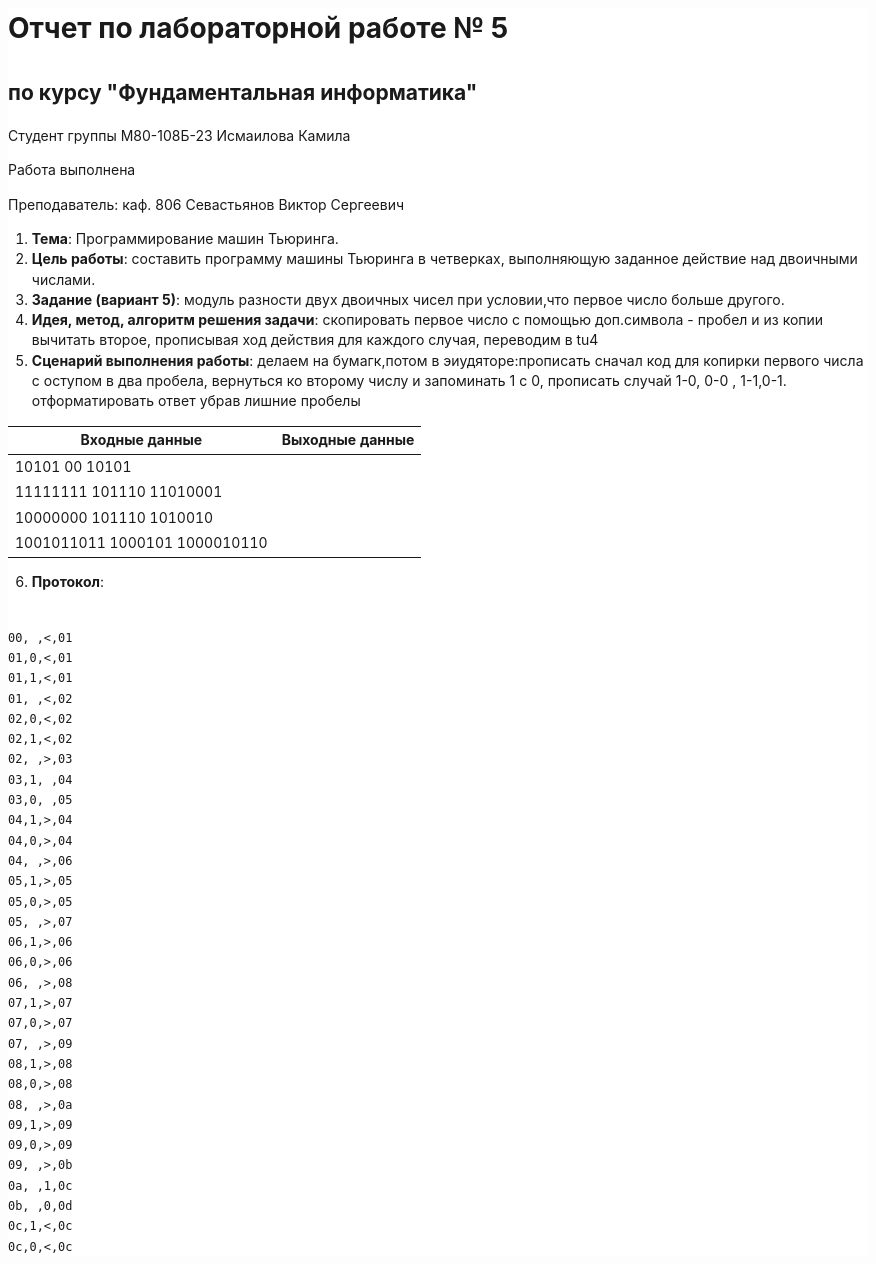 # Отчет по лабораторной работе № 5
## по курсу "Фундаментальная информатика"

Студент группы М80-108Б-23 Исмаилова Камила

Работа выполнена 

Преподаватель: каф. 806 Севастьянов Виктор Сергеевич

1. **Тема**: Программирование машин Тьюринга.
2. **Цель работы**: составить программу машины Тьюринга в четверках, выполняющую заданное действие над двоичными числами.
3. **Задание (вариант 5)**: модуль разности двух двоичных чисел при условии,что первое число больше другого.
4. **Идея, метод, алгоритм решения задачи**: скопировать первое число с помощью доп.символа - пробел и из копии вычитать второе, прописывая ход действия для каждого случая, переводим в tu4
5. **Сценарий выполнения работы**: делаем на бумагк,потом в эиудяторе:прописать сначал код для копирки первого числа с оступом в два пробела, вернуться ко второму числу и запоминать 1 с 0, прописать случай 1-0, 0-0 , 1-1,0-1. отформатировать ответ убрав лишние пробелы

| Входные данные | Выходные данные | 
|----------------|------------------------------------------------------------------|
| 10101 00                      10101
| 11111111 101110               11010001
| 10000000 101110               1010010
| 1001011011 1000101            1000010110

6. **Протокол**: 
```

00, ,<,01
01,0,<,01
01,1,<,01
01, ,<,02
02,0,<,02
02,1,<,02
02, ,>,03
03,1, ,04
03,0, ,05
04,1,>,04
04,0,>,04
04, ,>,06
05,1,>,05
05,0,>,05
05, ,>,07
06,1,>,06
06,0,>,06
06, ,>,08
07,1,>,07
07,0,>,07
07, ,>,09
08,1,>,08
08,0,>,08
08, ,>,0a
09,1,>,09
09,0,>,09
09, ,>,0b
0a, ,1,0c
0b, ,0,0d
0c,1,<,0c
0c,0,<,0c
```